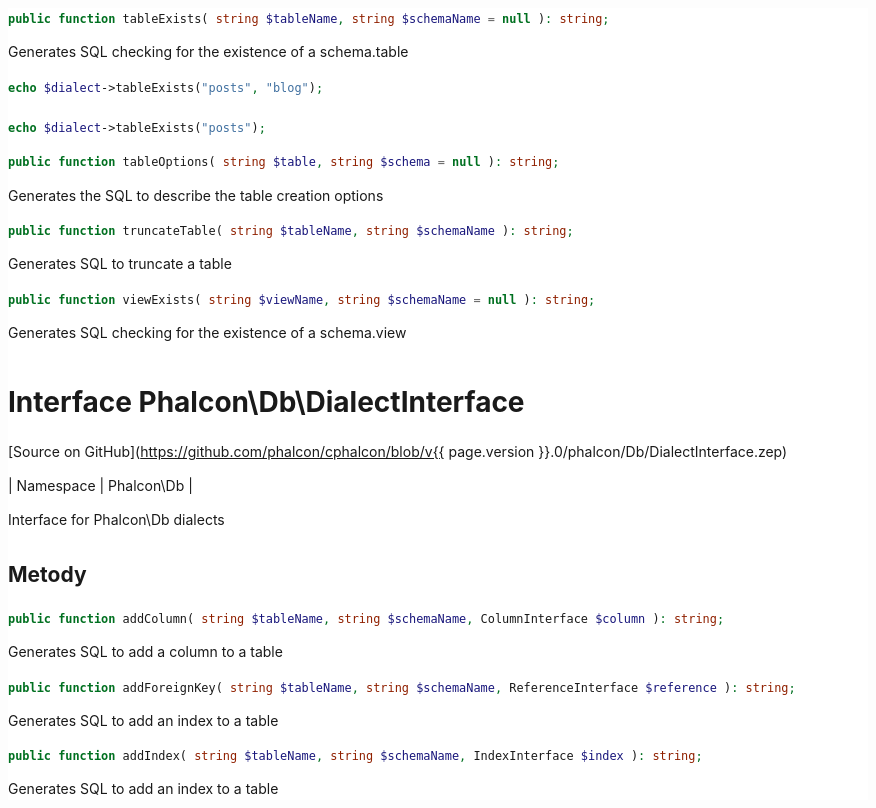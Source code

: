 
```php
public function tableExists( string $tableName, string $schemaName = null ): string;
```
Generates SQL checking for the existence of a schema.table

```php
echo $dialect->tableExists("posts", "blog");

echo $dialect->tableExists("posts");
```


```php
public function tableOptions( string $table, string $schema = null ): string;
```
Generates the SQL to describe the table creation options


```php
public function truncateTable( string $tableName, string $schemaName ): string;
```
Generates SQL to truncate a table


```php
public function viewExists( string $viewName, string $schemaName = null ): string;
```
Generates SQL checking for the existence of a schema.view




<h1 id="db-dialectinterface">Interface Phalcon\Db\DialectInterface</h1>

[Source on GitHub](https://github.com/phalcon/cphalcon/blob/v{{ page.version }}.0/phalcon/Db/DialectInterface.zep)

| Namespace  | Phalcon\Db |

Interface for Phalcon\Db dialects


## Metody

```php
public function addColumn( string $tableName, string $schemaName, ColumnInterface $column ): string;
```
Generates SQL to add a column to a table


```php
public function addForeignKey( string $tableName, string $schemaName, ReferenceInterface $reference ): string;
```
Generates SQL to add an index to a table


```php
public function addIndex( string $tableName, string $schemaName, IndexInterface $index ): string;
```
Generates SQL to add an index to a table
